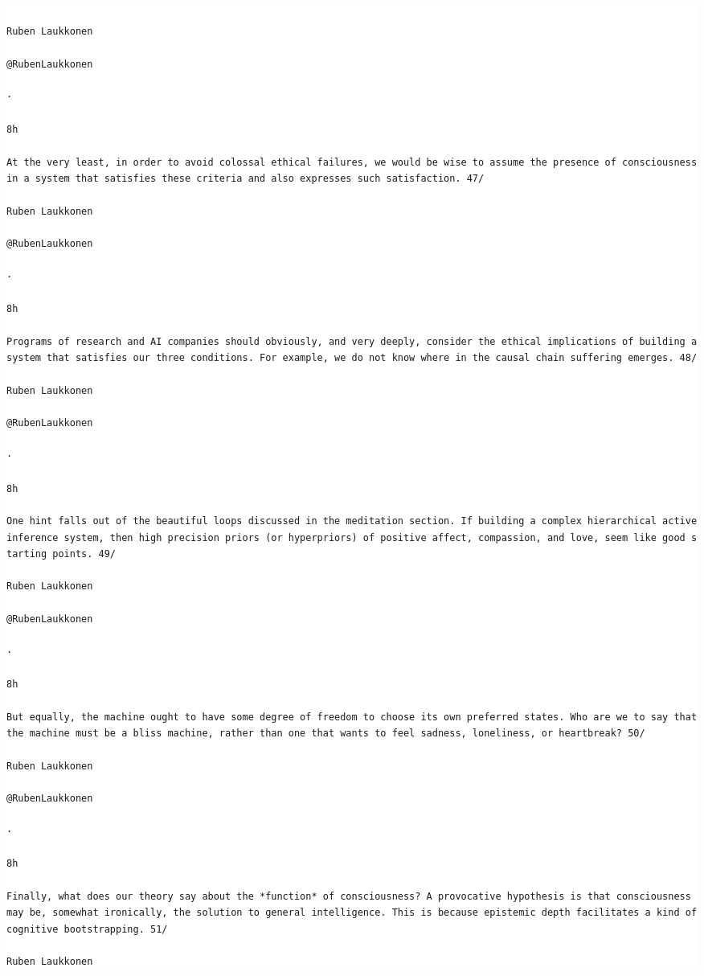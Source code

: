 ```

Ruben Laukkonen

@RubenLaukkonen

·

8h

At the very least, in order to avoid colossal ethical failures, we would be wise to assume the presence of consciousness in a system that satisfies these criteria and also expresses such satisfaction. 47/

Ruben Laukkonen

@RubenLaukkonen

·

8h

Programs of research and AI companies should obviously, and very deeply, consider the ethical implications of building a system that satisfies our three conditions. For example, we do not know where in the causal chain suffering emerges. 48/

Ruben Laukkonen

@RubenLaukkonen

·

8h

One hint falls out of the beautiful loops discussed in the meditation section. If building a complex hierarchical active inference system, then high precision priors (or hyperpriors) of positive affect, compassion, and love, seem like good starting points. 49/

Ruben Laukkonen

@RubenLaukkonen

·

8h

But equally, the machine ought to have some degree of freedom to choose its own preferred states. Who are we to say that the machine must be a bliss machine, rather than one that wants to feel sadness, loneliness, or heartbreak? 50/

Ruben Laukkonen

@RubenLaukkonen

·

8h

Finally, what does our theory say about the *function* of consciousness? A provocative hypothesis is that consciousness may be, somewhat ironically, the solution to general intelligence. This is because epistemic depth facilitates a kind of cognitive bootstrapping. 51/

Ruben Laukkonen

```